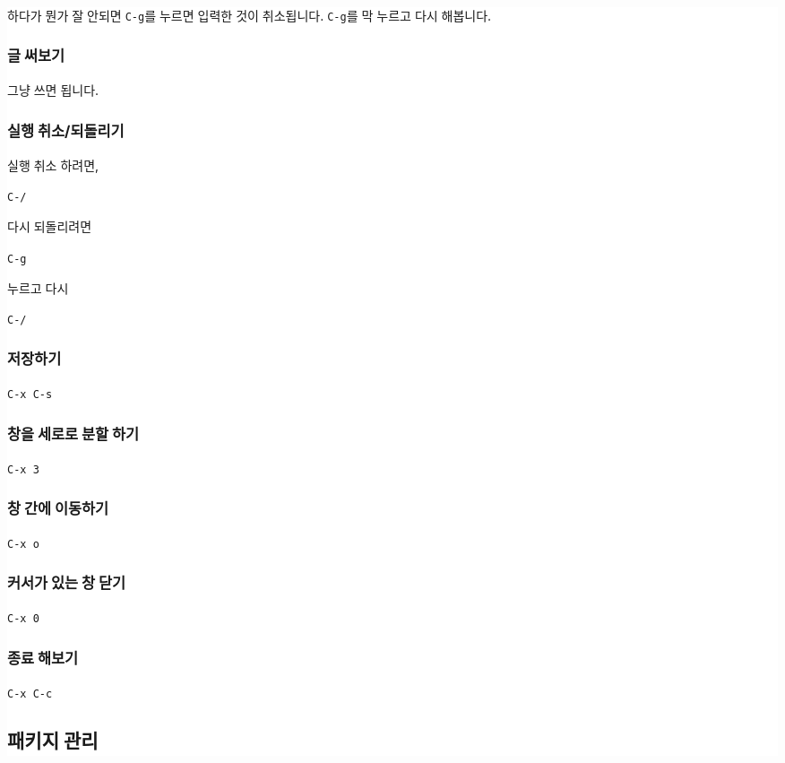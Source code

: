 하다가 뭔가 잘 안되면 `C-g`를 누르면 입력한 것이 취소됩니다. `C-g`를 막 누르고 다시 해봅니다.

### 글 써보기

그냥 쓰면 됩니다.

### 실행 취소/되돌리기

실행 취소 하려면,

```
C-/
```

다시 되돌리려면

```
C-g
```

누르고 다시

```
C-/
```

### 저장하기

```
C-x C-s
```

### 창을 세로로 분할 하기

```
C-x 3
```

### 창 간에 이동하기

```
C-x o
```

### 커서가 있는 창 닫기

```
C-x 0
```

### 종료 해보기

```
C-x C-c
```

## 패키지 관리
